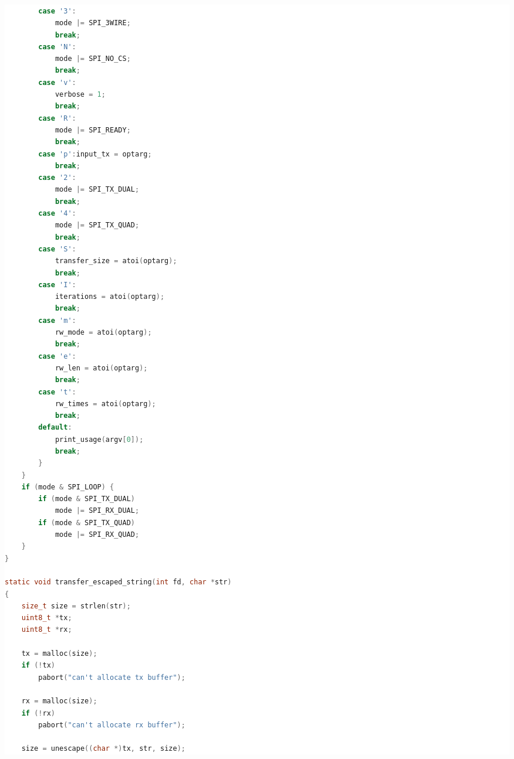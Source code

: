 ```c
        case '3':
            mode |= SPI_3WIRE;
            break;
        case 'N':
            mode |= SPI_NO_CS;
            break;
        case 'v':
            verbose = 1;
            break;
        case 'R':
            mode |= SPI_READY;
            break;
        case 'p':input_tx = optarg;
            break;
        case '2':
            mode |= SPI_TX_DUAL;
            break;
        case '4':
            mode |= SPI_TX_QUAD;
            break;
        case 'S':
            transfer_size = atoi(optarg);
            break;
        case 'I':
            iterations = atoi(optarg);
            break;
        case 'm':
            rw_mode = atoi(optarg);
            break;
        case 'e':
            rw_len = atoi(optarg);
            break;
        case 't':
            rw_times = atoi(optarg);
            break;
        default:
            print_usage(argv[0]);
            break;
        }
    }
    if (mode & SPI_LOOP) {
        if (mode & SPI_TX_DUAL)
            mode |= SPI_RX_DUAL;
        if (mode & SPI_TX_QUAD)
            mode |= SPI_RX_QUAD;
    }
}

static void transfer_escaped_string(int fd, char *str)
{
    size_t size = strlen(str);
    uint8_t *tx;
    uint8_t *rx;

    tx = malloc(size);
    if (!tx)
        pabort("can't allocate tx buffer");

    rx = malloc(size);
    if (!rx)
        pabort("can't allocate rx buffer");

    size = unescape((char *)tx, str, size);
```